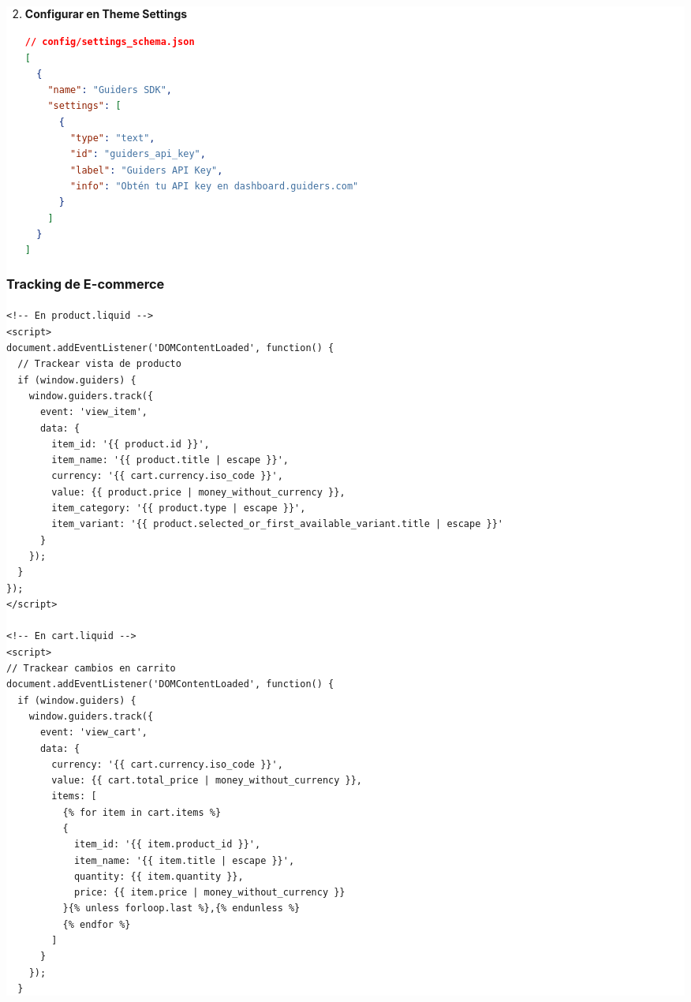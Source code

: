 2. **Configurar en Theme Settings**
   ```json
   // config/settings_schema.json
   [
     {
       "name": "Guiders SDK",
       "settings": [
         {
           "type": "text",
           "id": "guiders_api_key",
           "label": "Guiders API Key",
           "info": "Obtén tu API key en dashboard.guiders.com"
         }
       ]
     }
   ]
   ```

### Tracking de E-commerce

```liquid
<!-- En product.liquid -->
<script>
document.addEventListener('DOMContentLoaded', function() {
  // Trackear vista de producto
  if (window.guiders) {
    window.guiders.track({
      event: 'view_item',
      data: {
        item_id: '{{ product.id }}',
        item_name: '{{ product.title | escape }}',
        currency: '{{ cart.currency.iso_code }}',
        value: {{ product.price | money_without_currency }},
        item_category: '{{ product.type | escape }}',
        item_variant: '{{ product.selected_or_first_available_variant.title | escape }}'
      }
    });
  }
});
</script>

<!-- En cart.liquid -->
<script>
// Trackear cambios en carrito
document.addEventListener('DOMContentLoaded', function() {
  if (window.guiders) {
    window.guiders.track({
      event: 'view_cart',
      data: {
        currency: '{{ cart.currency.iso_code }}',
        value: {{ cart.total_price | money_without_currency }},
        items: [
          {% for item in cart.items %}
          {
            item_id: '{{ item.product_id }}',
            item_name: '{{ item.title | escape }}',
            quantity: {{ item.quantity }},
            price: {{ item.price | money_without_currency }}
          }{% unless forloop.last %},{% endunless %}
          {% endfor %}
        ]
      }
    });
  }
```